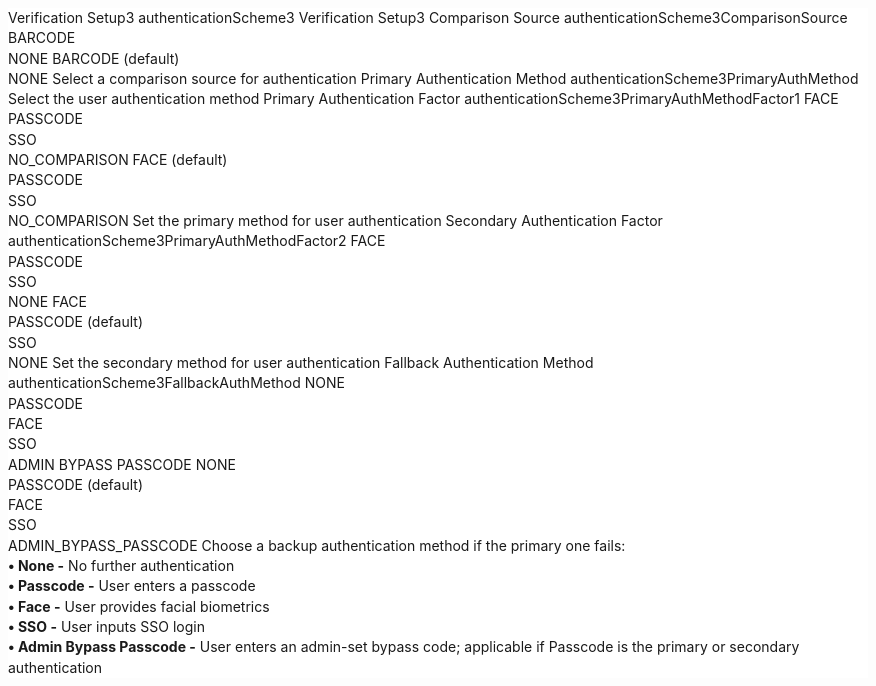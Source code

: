 

<tr bgcolor="#D9E7ED">
<td></td>
<td>Verification Setup3</td>
<td>authenticationScheme3</td>
<td></td>
<td></td>
<td>Verification Setup3</td>
</tr>

<tr>
<td></td>
<td>Comparison Source</td>
<td>authenticationScheme3ComparisonSource</td>
<td>BARCODE<br />NONE</td>
<td>BARCODE (default)<br />NONE</td>
<td>Select a comparison source for authentication</td>
</tr>

<tr>
<td></td>
<td>Primary Authentication Method</td>
<td>authenticationScheme3PrimaryAuthMethod</td>
<td></td>
<td></td>
<td>Select the user authentication method</td>
</tr>

<tr>
<td></td>
<td>Primary Authentication Factor</td>
<td>authenticationScheme3PrimaryAuthMethodFactor1</td>
<td>FACE<br />PASSCODE<br />SSO<br />NO_COMPARISON</td>
<td>FACE (default)<br />PASSCODE<br />SSO<br />NO_COMPARISON</td>
<td>Set the primary method for user authentication</td>
</tr>

<tr>
<td></td>
<td>Secondary Authentication Factor</td>
<td>authenticationScheme3PrimaryAuthMethodFactor2</td>
<td>FACE<br />PASSCODE<br />SSO<br />NONE</td>
<td>FACE<br />PASSCODE (default)<br />SSO<br />NONE</td>
<td>Set the secondary method for user authentication</td>
</tr>

<tr>
<td></td>
<td>Fallback Authentication Method</td>
<td>authenticationScheme3FallbackAuthMethod</td>
<td>NONE<br />PASSCODE<br />FACE<br />SSO<br />ADMIN BYPASS PASSCODE</td>
<td>NONE<br />PASSCODE (default)<br />FACE<br />SSO<br />ADMIN_BYPASS_PASSCODE</td>
<td>Choose a backup authentication method if the primary one fails:<br /><b>• None -</b> No further authentication<br /><b>• Passcode -</b> User enters a passcode<br /><b>• Face -</b> User provides facial biometrics<br /><b>• SSO -</b> User inputs SSO login<br /><b>• Admin Bypass Passcode -</b> User enters an admin-set bypass code; applicable if Passcode is the primary or secondary authentication</td>
</tr>
